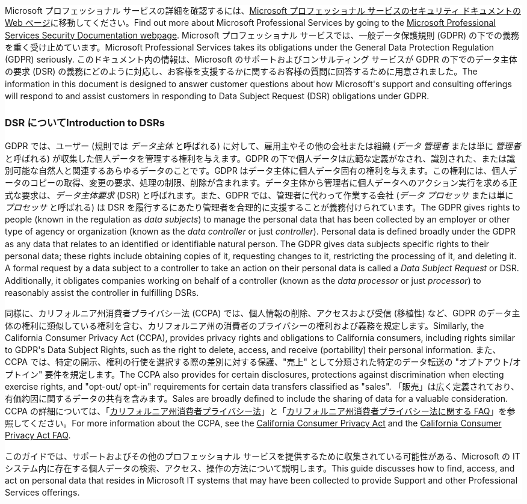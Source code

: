<span data-ttu-id="3c43b-109">Microsoft プロフェッショナル サービスの詳細を確認するには、[Microsoft プロフェッショナル サービスのセキュリティ ドキュメントの Web ページ](https://www.microsoft.com/ja-JP/professionalservices/overview)に移動してください。</span><span class="sxs-lookup"><span data-stu-id="3c43b-109">Find out more about Microsoft Professional Services by going to the [Microsoft Professional Services Security Documentation webpage](https://www.microsoft.com/ja-JP/professionalservices/overview).</span></span> <span data-ttu-id="3c43b-110">Microsoft プロフェッショナル サービスでは、一般データ保護規則 (GDPR) の下での義務を重く受け止めています。</span><span class="sxs-lookup"><span data-stu-id="3c43b-110">Microsoft Professional Services takes its obligations under the General Data Protection Regulation (GDPR) seriously.</span></span> <span data-ttu-id="3c43b-111">このドキュメント内の情報は、Microsoft のサポートおよびコンサルティング サービスが GDPR の下でのデータ主体の要求 (DSR) の義務にどのように対応し、お客様を支援するかに関するお客様の質問に回答するために用意されました。</span><span class="sxs-lookup"><span data-stu-id="3c43b-111">The information in this document is designed to answer customer questions about how Microsoft's support and consulting offerings will respond to and assist customers in responding to Data Subject Request (DSR) obligations under GDPR.</span></span>

### <a name="introduction-to-dsrs"></a><span data-ttu-id="3c43b-112">DSR について</span><span class="sxs-lookup"><span data-stu-id="3c43b-112">Introduction to DSRs</span></span> 

<span data-ttu-id="3c43b-p103">GDPR では、ユーザー (規則では *データ主体* と呼ばれる) に対して、雇用主やその他の会社または組織 (*データ 管理者* または単に *管理者* と呼ばれる) が収集した個人データを管理する権利を与えます。GDPR の下で個人データは広範な定義がなされ、識別された、または識別可能な自然人と関連するあらゆるデータのことです。GDPR はデータ主体に個人データ固有の権利を与えます。この権利には、個人データのコピーの取得、変更の要求、処理の制限、削除が含まれます。データ主体から管理者に個人データへのアクション実行を求める正式な要求は、*データ主体要求* (DSR) と呼ばれます。また、GDPR では、管理者に代わって作業する会社 (*データ プロセッサ* または単に *プロセッサ* と呼ばれる) は DSR を履行するにあたり管理者を合理的に支援することが義務付けられています。</span><span class="sxs-lookup"><span data-stu-id="3c43b-p103">The GDPR gives rights to people (known in the regulation as *data subjects*) to manage the personal data that has been collected by an employer or other type of agency or organization (known as the *data controller* or just *controller*). Personal data is defined broadly under the GDPR as any data that relates to an identified or identifiable natural person. The GDPR gives data subjects specific rights to their personal data; these rights include obtaining copies of it, requesting changes to it, restricting the processing of it, and deleting it. A formal request by a data subject to a controller to take an action on their personal data is called a *Data Subject Request* or DSR. Additionally, it obligates companies working on behalf of a controller (known as the *data processor* or just *processor*) to reasonably assist the controller in fulfilling DSRs.</span></span>

<span data-ttu-id="3c43b-118">同様に、カリフォルニア州消費者プライバシー法 (CCPA) では、個人情報の削除、アクセスおよび受信 (移植性) など、GDPR のデータ主体の権利に類似している権利を含む、カリフォルニア州の消費者のプライバシーの権利および義務を規定します。</span><span class="sxs-lookup"><span data-stu-id="3c43b-118">Similarly, the California Consumer Privacy Act (CCPA), provides privacy rights and obligations to California consumers, including rights similar to GDPR's Data Subject Rights, such as the right to delete, access, and receive (portability) their personal information.</span></span>  <span data-ttu-id="3c43b-119">また、CCPA では、特定の開示、権利の行使を選択する際の差別に対する保護、"売上" として分類された特定のデータ転送の "オプトアウト/オプトイン" 要件を規定します。</span><span class="sxs-lookup"><span data-stu-id="3c43b-119">The CCPA also provides for certain disclosures, protections against discrimination when electing exercise rights, and "opt-out/ opt-in" requirements for certain data transfers classified as "sales".</span></span> <span data-ttu-id="3c43b-120">「販売」は広く定義されており、有価約因に関するデータの共有を含みます。</span><span class="sxs-lookup"><span data-stu-id="3c43b-120">Sales are broadly defined to include the sharing of data for a valuable consideration.</span></span> <span data-ttu-id="3c43b-121">CCPA の詳細については、「[カリフォルニア州消費者プライバシー法](offering-ccpa.md)」と「[カリフォルニア州消費者プライバシー法に関する FAQ](ccpa-faq.md)」を参照してください。</span><span class="sxs-lookup"><span data-stu-id="3c43b-121">For more information about the CCPA, see the [California Consumer Privacy Act](offering-ccpa.md) and the [California Consumer Privacy Act FAQ](ccpa-faq.md).</span></span>

<span data-ttu-id="3c43b-122">このガイドでは、サポートおよびその他のプロフェッショナル サービスを提供するために収集されている可能性がある、Microsoft の IT システム内に存在する個人データの検索、アクセス、操作の方法について説明します。</span><span class="sxs-lookup"><span data-stu-id="3c43b-122">This guide discusses how to find, access, and act on personal data that resides in Microsoft IT systems that may have been collected to provide Support and other Professional Services offerings.</span></span>
